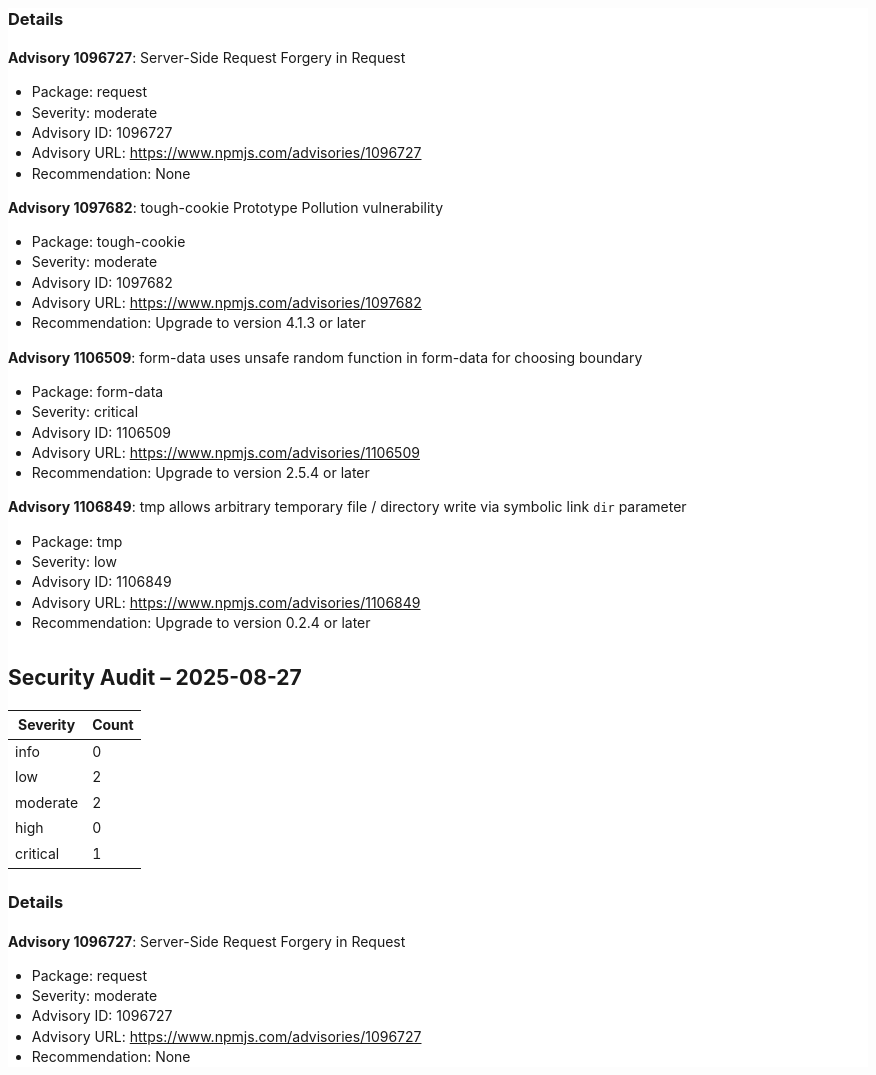 ### Details
**Advisory 1096727**: Server-Side Request Forgery in Request
  - Package: request
  - Severity: moderate
  - Advisory ID: 1096727
  - Advisory URL: https://www.npmjs.com/advisories/1096727
  - Recommendation: None

**Advisory 1097682**: tough-cookie Prototype Pollution vulnerability
  - Package: tough-cookie
  - Severity: moderate
  - Advisory ID: 1097682
  - Advisory URL: https://www.npmjs.com/advisories/1097682
  - Recommendation: Upgrade to version 4.1.3 or later

**Advisory 1106509**: form-data uses unsafe random function in form-data for choosing boundary
  - Package: form-data
  - Severity: critical
  - Advisory ID: 1106509
  - Advisory URL: https://www.npmjs.com/advisories/1106509
  - Recommendation: Upgrade to version 2.5.4 or later

**Advisory 1106849**: tmp allows arbitrary temporary file / directory write via symbolic link `dir` parameter
  - Package: tmp
  - Severity: low
  - Advisory ID: 1106849
  - Advisory URL: https://www.npmjs.com/advisories/1106849
  - Recommendation: Upgrade to version 0.2.4 or later


## Security Audit – 2025-08-27
| Severity | Count |
|----------|-------|
| info | 0 |
| low | 2 |
| moderate | 2 |
| high | 0 |
| critical | 1 |

### Details
**Advisory 1096727**: Server-Side Request Forgery in Request
  - Package: request
  - Severity: moderate
  - Advisory ID: 1096727
  - Advisory URL: https://www.npmjs.com/advisories/1096727
  - Recommendation: None
